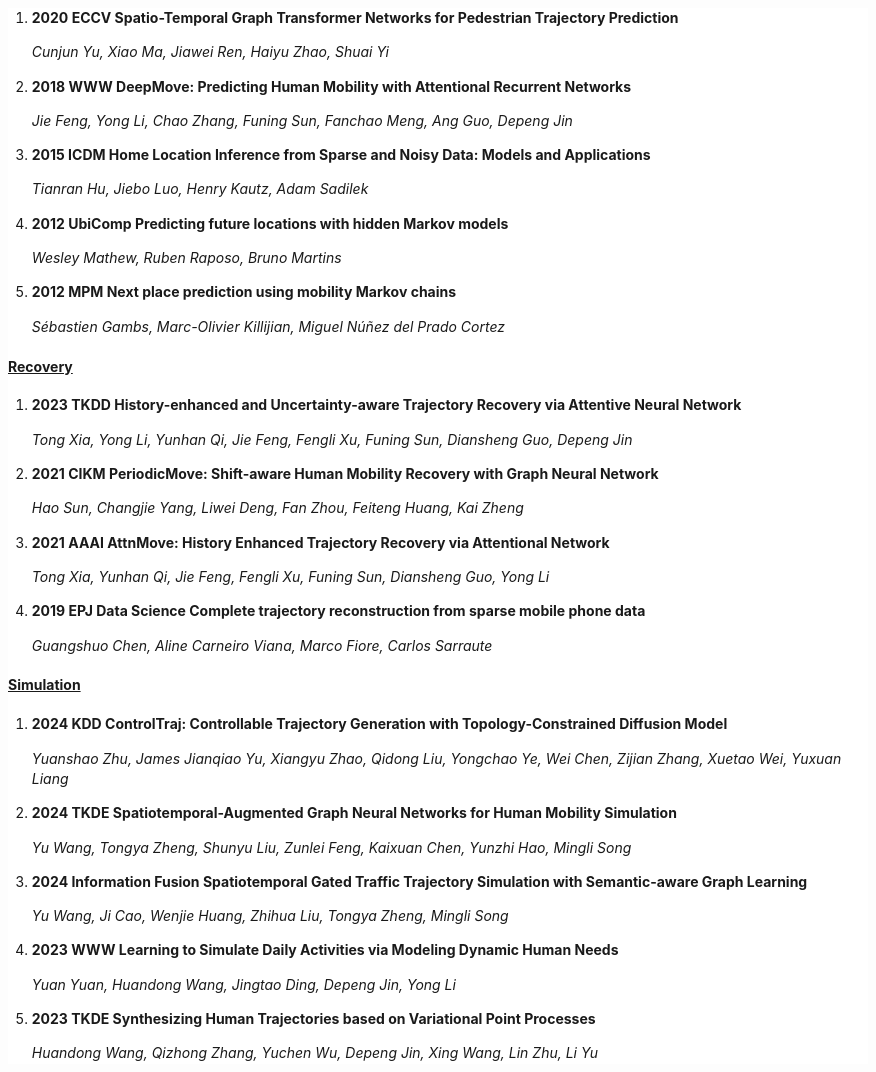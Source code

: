 1. **2020 ECCV Spatio-Temporal Graph Transformer Networks for Pedestrian Trajectory Prediction**

   *Cunjun Yu, Xiao Ma, Jiawei Ren, Haiyu Zhao, Shuai Yi*

1. **2018 WWW DeepMove: Predicting Human Mobility with Attentional Recurrent Networks**

   *Jie Feng, Yong Li, Chao Zhang, Funing Sun, Fanchao Meng, Ang Guo, Depeng Jin*

1. **2015 ICDM Home Location Inference from Sparse and Noisy Data: Models and Applications**

   *Tianran Hu, Jiebo Luo, Henry Kautz, Adam Sadilek*

1. **2012 UbiComp Predicting future locations with hidden Markov models**

   *Wesley Mathew, Ruben Raposo, Bruno Martins*

1. **2012 MPM Next place prediction using mobility Markov chains**

   *Sébastien Gambs, Marc-Olivier Killijian, Miguel Núñez del Prado Cortez*

#### [Recovery](#contents)

1. **2023 TKDD History-enhanced and Uncertainty-aware Trajectory Recovery via Attentive Neural Network**

   *Tong Xia, Yong Li, Yunhan Qi, Jie Feng, Fengli Xu, Funing Sun, Diansheng Guo, Depeng Jin*

1. **2021 CIKM PeriodicMove: Shift-aware Human Mobility Recovery with Graph Neural Network**

   *Hao Sun, Changjie Yang, Liwei Deng, Fan Zhou, Feiteng Huang, Kai Zheng* 

1. **2021 AAAI AttnMove: History Enhanced Trajectory Recovery via Attentional Network**

   *Tong Xia, Yunhan Qi, Jie Feng, Fengli Xu, Funing Sun, Diansheng Guo, Yong Li*

1. **2019 EPJ Data Science Complete trajectory reconstruction from sparse mobile phone data**

   *Guangshuo Chen, Aline Carneiro Viana, Marco Fiore, Carlos Sarraute* 

#### [Simulation](#contents)

1. **2024 KDD ControlTraj: Controllable Trajectory Generation with Topology-Constrained Diffusion Model**

   *Yuanshao Zhu, James Jianqiao Yu, Xiangyu Zhao, Qidong Liu, Yongchao Ye, Wei Chen, Zijian Zhang, Xuetao Wei, Yuxuan Liang*

1. **2024 TKDE Spatiotemporal-Augmented Graph Neural Networks for Human Mobility Simulation**

   *Yu Wang, Tongya Zheng, Shunyu Liu, Zunlei Feng, Kaixuan Chen, Yunzhi Hao, Mingli Song*

1. **2024 Information Fusion Spatiotemporal Gated Traffic Trajectory Simulation with Semantic-aware Graph Learning**

   *Yu Wang, Ji Cao, Wenjie Huang, Zhihua Liu, Tongya Zheng, Mingli Song*

1. **2023 WWW Learning to Simulate Daily Activities via Modeling Dynamic Human Needs**

   *Yuan Yuan, Huandong Wang, Jingtao Ding, Depeng Jin, Yong Li*

1. **2023 TKDE Synthesizing Human Trajectories based on Variational Point Processes**

   *Huandong Wang, Qizhong Zhang, Yuchen Wu, Depeng Jin, Xing Wang, Lin Zhu, Li Yu*
